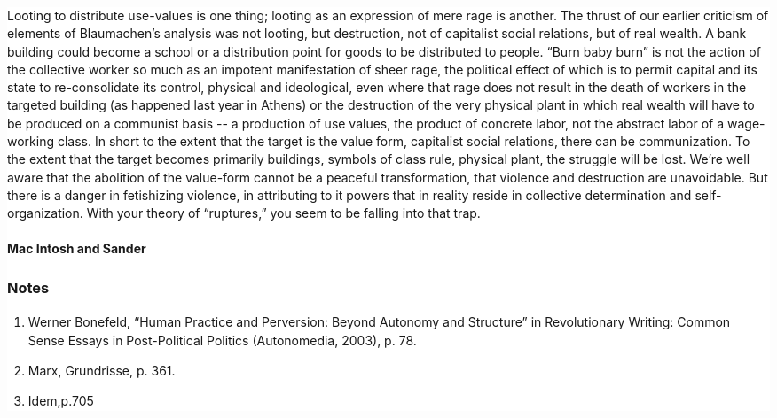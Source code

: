 Looting to distribute use-values is one thing; looting as an expression of mere rage is another. The thrust of our earlier criticism of elements of Blaumachen’s analysis was not looting, but destruction, not of capitalist social relations, but of real wealth. A bank building could become a school or a distribution point for goods to be distributed to people. “Burn baby burn” is not the action of the collective worker so much as an impotent manifestation of sheer rage, the political effect of which is to permit capital and its state to re-consolidate its control, physical and ideological, even where that rage does not result in the death of workers in the targeted building (as happened last year in Athens) or the destruction of the very physical plant in which real wealth will have to be produced on a communist basis -- a production of use values, the product of concrete labor, not the abstract labor of a wage-working class. In short to the extent that the target is the value form, capitalist social relations, there can be communization. To the extent that the target becomes primarily buildings, symbols of class rule, physical plant, the struggle will be lost. We’re well aware that the abolition of the value-form cannot be a peaceful transformation, that violence and destruction are unavoidable. But there is a danger in fetishizing violence, in attributing to it powers that in reality reside in collective determination and self-organization. With your theory of “ruptures,” you seem to be falling into that trap.

#### Mac Intosh and Sander

### Notes 

1. Werner Bonefeld, “Human Practice and Perversion: Beyond Autonomy and Structure” in Revolutionary Writing: Common Sense Essays in Post-Political Politics (Autonomedia, 2003), p. 78.

2. Marx, Grundrisse, p. 361.

3. Idem,p.705
